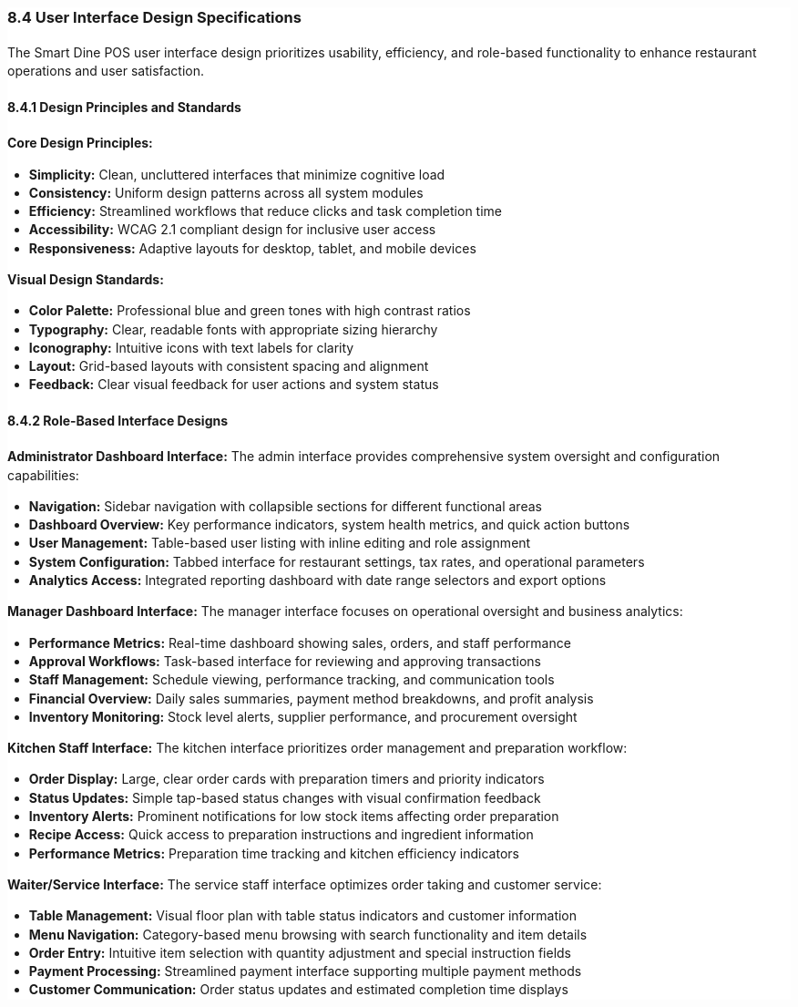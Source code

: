 ### 8.4 User Interface Design Specifications

The Smart Dine POS user interface design prioritizes usability, efficiency, and role-based functionality to enhance restaurant operations and user satisfaction.

#### 8.4.1 Design Principles and Standards

**Core Design Principles:**
- **Simplicity:** Clean, uncluttered interfaces that minimize cognitive load
- **Consistency:** Uniform design patterns across all system modules
- **Efficiency:** Streamlined workflows that reduce clicks and task completion time
- **Accessibility:** WCAG 2.1 compliant design for inclusive user access
- **Responsiveness:** Adaptive layouts for desktop, tablet, and mobile devices

**Visual Design Standards:**
- **Color Palette:** Professional blue and green tones with high contrast ratios
- **Typography:** Clear, readable fonts with appropriate sizing hierarchy
- **Iconography:** Intuitive icons with text labels for clarity
- **Layout:** Grid-based layouts with consistent spacing and alignment
- **Feedback:** Clear visual feedback for user actions and system status

#### 8.4.2 Role-Based Interface Designs

**Administrator Dashboard Interface:**
The admin interface provides comprehensive system oversight and configuration capabilities:
- **Navigation:** Sidebar navigation with collapsible sections for different functional areas
- **Dashboard Overview:** Key performance indicators, system health metrics, and quick action buttons
- **User Management:** Table-based user listing with inline editing and role assignment
- **System Configuration:** Tabbed interface for restaurant settings, tax rates, and operational parameters
- **Analytics Access:** Integrated reporting dashboard with date range selectors and export options

**Manager Dashboard Interface:**
The manager interface focuses on operational oversight and business analytics:
- **Performance Metrics:** Real-time dashboard showing sales, orders, and staff performance
- **Approval Workflows:** Task-based interface for reviewing and approving transactions
- **Staff Management:** Schedule viewing, performance tracking, and communication tools
- **Financial Overview:** Daily sales summaries, payment method breakdowns, and profit analysis
- **Inventory Monitoring:** Stock level alerts, supplier performance, and procurement oversight

**Kitchen Staff Interface:**
The kitchen interface prioritizes order management and preparation workflow:
- **Order Display:** Large, clear order cards with preparation timers and priority indicators
- **Status Updates:** Simple tap-based status changes with visual confirmation feedback
- **Inventory Alerts:** Prominent notifications for low stock items affecting order preparation
- **Recipe Access:** Quick access to preparation instructions and ingredient information
- **Performance Metrics:** Preparation time tracking and kitchen efficiency indicators

**Waiter/Service Interface:**
The service staff interface optimizes order taking and customer service:
- **Table Management:** Visual floor plan with table status indicators and customer information
- **Menu Navigation:** Category-based menu browsing with search functionality and item details
- **Order Entry:** Intuitive item selection with quantity adjustment and special instruction fields
- **Payment Processing:** Streamlined payment interface supporting multiple payment methods
- **Customer Communication:** Order status updates and estimated completion time displays
